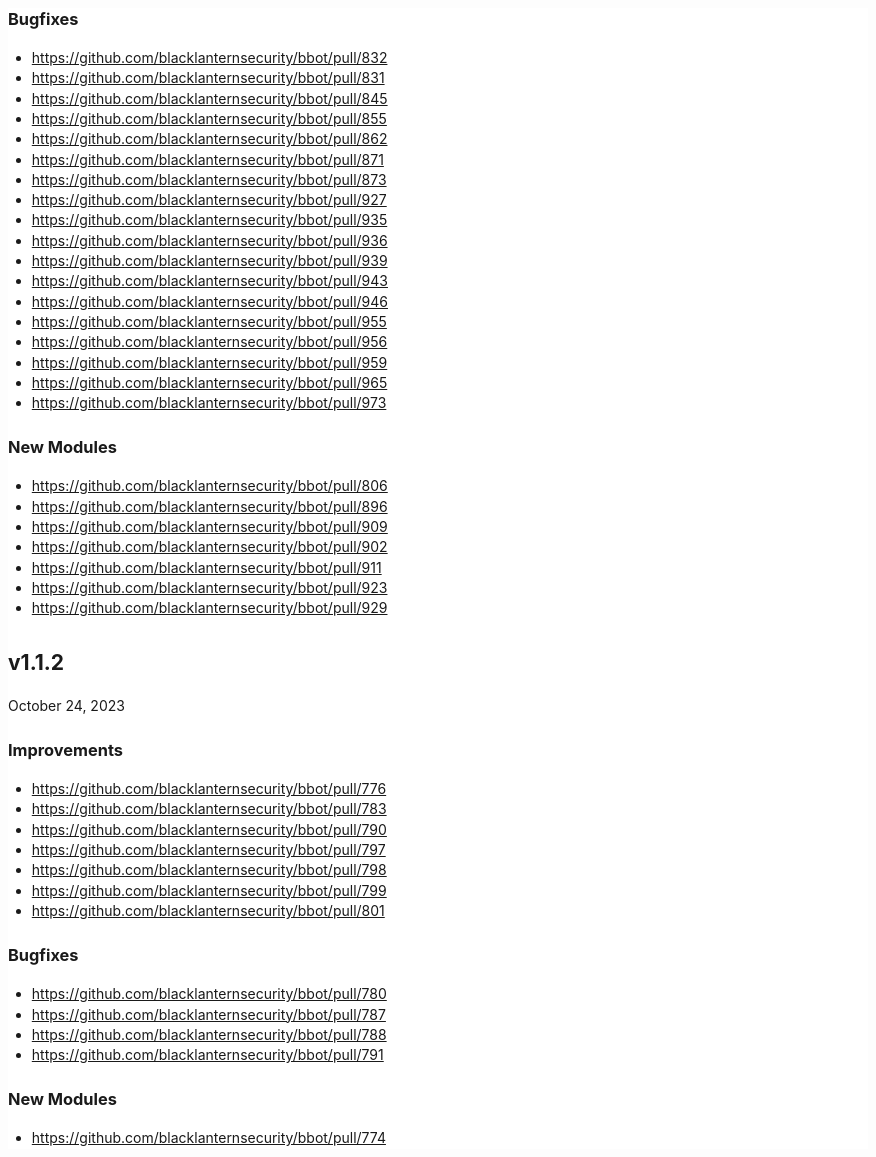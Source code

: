 ### Bugfixes
- https://github.com/blacklanternsecurity/bbot/pull/832
- https://github.com/blacklanternsecurity/bbot/pull/831
- https://github.com/blacklanternsecurity/bbot/pull/845
- https://github.com/blacklanternsecurity/bbot/pull/855
- https://github.com/blacklanternsecurity/bbot/pull/862
- https://github.com/blacklanternsecurity/bbot/pull/871
- https://github.com/blacklanternsecurity/bbot/pull/873
- https://github.com/blacklanternsecurity/bbot/pull/927
- https://github.com/blacklanternsecurity/bbot/pull/935
- https://github.com/blacklanternsecurity/bbot/pull/936
- https://github.com/blacklanternsecurity/bbot/pull/939
- https://github.com/blacklanternsecurity/bbot/pull/943
- https://github.com/blacklanternsecurity/bbot/pull/946
- https://github.com/blacklanternsecurity/bbot/pull/955
- https://github.com/blacklanternsecurity/bbot/pull/956
- https://github.com/blacklanternsecurity/bbot/pull/959
- https://github.com/blacklanternsecurity/bbot/pull/965
- https://github.com/blacklanternsecurity/bbot/pull/973

### New Modules
- https://github.com/blacklanternsecurity/bbot/pull/806
- https://github.com/blacklanternsecurity/bbot/pull/896
- https://github.com/blacklanternsecurity/bbot/pull/909
- https://github.com/blacklanternsecurity/bbot/pull/902
- https://github.com/blacklanternsecurity/bbot/pull/911
- https://github.com/blacklanternsecurity/bbot/pull/923
- https://github.com/blacklanternsecurity/bbot/pull/929


## v1.1.2
October 24, 2023

### Improvements
- https://github.com/blacklanternsecurity/bbot/pull/776
- https://github.com/blacklanternsecurity/bbot/pull/783
- https://github.com/blacklanternsecurity/bbot/pull/790
- https://github.com/blacklanternsecurity/bbot/pull/797
- https://github.com/blacklanternsecurity/bbot/pull/798
- https://github.com/blacklanternsecurity/bbot/pull/799
- https://github.com/blacklanternsecurity/bbot/pull/801

### Bugfixes
- https://github.com/blacklanternsecurity/bbot/pull/780
- https://github.com/blacklanternsecurity/bbot/pull/787
- https://github.com/blacklanternsecurity/bbot/pull/788
- https://github.com/blacklanternsecurity/bbot/pull/791

### New Modules
- https://github.com/blacklanternsecurity/bbot/pull/774
